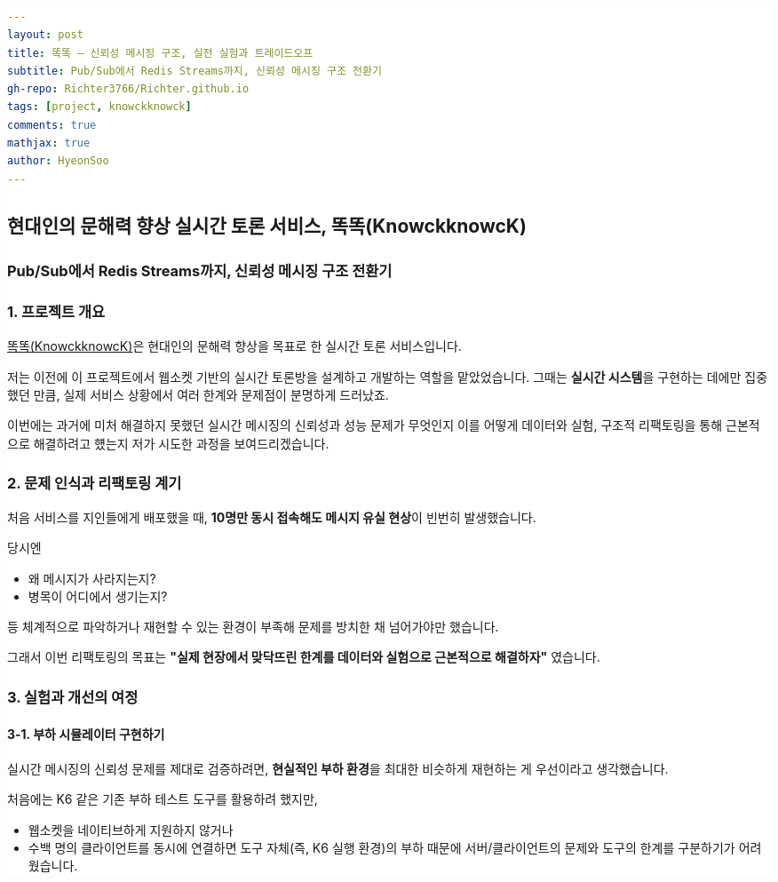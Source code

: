 ```yaml
---
layout: post
title: 똑똑 – 신뢰성 메시징 구조, 실전 실험과 트레이드오프
subtitle: Pub/Sub에서 Redis Streams까지, 신뢰성 메시징 구조 전환기
gh-repo: Richter3766/Richter.github.io
tags: [project, knowckknowck]
comments: true
mathjax: true
author: HyeonSoo
---
```


## 현대인의 문해력 향상 실시간 토론 서비스, **똑똑(KnowckknowcK)**

### Pub/Sub에서 Redis Streams까지, 신뢰성 메시징 구조 전환기

### 1. 프로젝트 개요  
[똑똑(KnowckknowcK)](https://github.com/KnowckknowcK)은
현대인의 문해력 향상을 목표로 한 실시간 토론 서비스입니다.

저는 이전에 이 프로젝트에서 웹소켓 기반의 실시간 토론방을 설계하고 개발하는 역할을 맡았었습니다.
그때는 **실시간 시스템**을 구현하는 데에만 집중했던 만큼,
실제 서비스 상황에서 여러 한계와 문제점이 분명하게 드러났죠.

이번에는 과거에 미처 해결하지 못했던 실시간 메시징의 신뢰성과 성능 문제가 무엇인지 이를 어떻게
데이터와 실험, 구조적 리팩토링을 통해 근본적으로 해결하려고 헀는지 저가 시도한 과정을 보여드리겠습니다.

### 2. 문제 인식과 리팩토링 계기

처음 서비스를 지인들에게 배포했을 때,
**10명만 동시 접속해도 메시지 유실 현상**이 빈번히 발생했습니다.

당시엔

* 왜 메시지가 사라지는지?
* 병목이 어디에서 생기는지?

등 체계적으로 파악하거나 재현할 수 있는 환경이 부족해
  문제를 방치한 채 넘어가야만 했습니다.

그래서 이번 리팩토링의 목표는
**"실제 현장에서 맞닥뜨린 한계를 데이터와 실험으로 근본적으로 해결하자"** 였습니다.

### 3. 실험과 개선의 여정

#### 3-1. 부하 시뮬레이터 구현하기

실시간 메시징의 신뢰성 문제를 제대로 검증하려면, **현실적인 부하 환경**을 최대한 비슷하게 재현하는 게 우선이라고 생각했습니다.

처음에는 K6 같은 기존 부하 테스트 도구를 활용하려 했지만,
- 웹소켓을 네이티브하게 지원하지 않거나
- 수백 명의 클라이언트를 동시에 연결하면 
도구 자체(즉, K6 실행 환경)의 부하 때문에 
서버/클라이언트의 문제와 도구의 한계를 구분하기가 어려웠습니다.
    